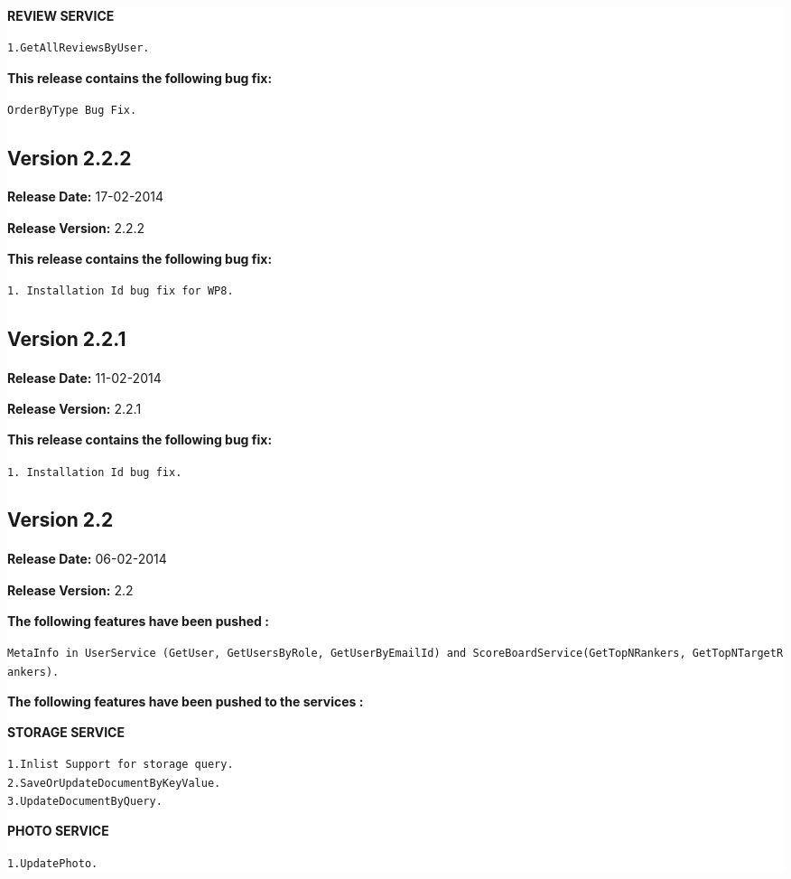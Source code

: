 **REVIEW SERVICE**
```
1.GetAllReviewsByUser.
```

**This release contains the following bug fix:**

```
OrderByType Bug Fix.
```

## Version 2.2.2

**Release Date:** 17-02-2014

**Release Version:** 2.2.2

**This release contains the following bug fix:**

```
1. Installation Id bug fix for WP8.
```

## Version 2.2.1

**Release Date:** 11-02-2014

**Release Version:** 2.2.1

**This release contains the following bug fix:**

```
1. Installation Id bug fix.
```

## Version 2.2

**Release Date:** 06-02-2014

**Release Version:** 2.2

**The following features have been pushed  :**

```
MetaInfo in UserService (GetUser, GetUsersByRole, GetUserByEmailId) and ScoreBoardService(GetTopNRankers, GetTopNTargetRankers).
```

**The following features have been pushed to the services :**

**STORAGE SERVICE**
```
1.Inlist Support for storage query.
2.SaveOrUpdateDocumentByKeyValue.
3.UpdateDocumentByQuery.
```

**PHOTO SERVICE**
```
1.UpdatePhoto.
```
